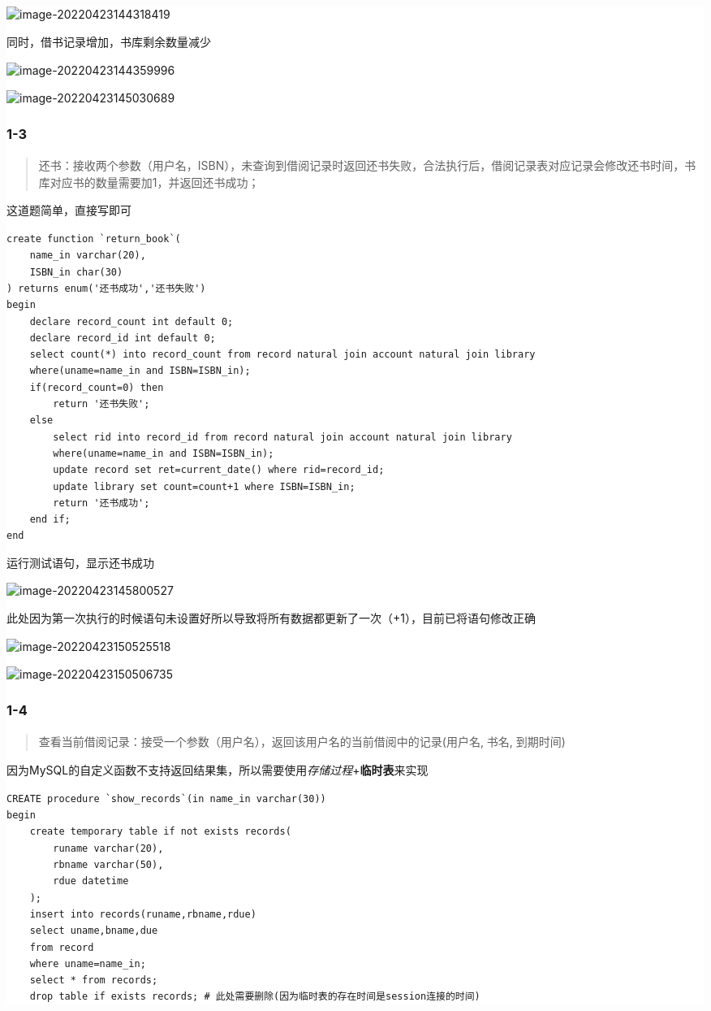 ![image-20220423144318419](https://gitee.com/ababa-317/image/raw/master/images/image-20220423144318419.png)

同时，借书记录增加，书库剩余数量减少

![image-20220423144359996](https://gitee.com/ababa-317/image/raw/master/images/image-20220423144359996.png)

![image-20220423145030689](https://gitee.com/ababa-317/image/raw/master/images/image-20220423145030689.png)

### 1-3

>   还书：接收两个参数（用户名，ISBN），未查询到借阅记录时返回还书失败，合法执行后，借阅记录表对应记录会修改还书时间，书库对应书的数量需要加1，并返回还书成功；

这道题简单，直接写即可

```mysql
create function `return_book`(
	name_in varchar(20),
    ISBN_in char(30)
) returns enum('还书成功','还书失败')
begin
	declare record_count int default 0;
	declare record_id int default 0;
	select count(*) into record_count from record natural join account natural join library
	where(uname=name_in and ISBN=ISBN_in);
	if(record_count=0) then
		return '还书失败';
	else
		select rid into record_id from record natural join account natural join library
		where(uname=name_in and ISBN=ISBN_in);
		update record set ret=current_date() where rid=record_id;
		update library set count=count+1 where ISBN=ISBN_in;
		return '还书成功';
	end if;
end
```

运行测试语句，显示还书成功

![image-20220423145800527](https://gitee.com/ababa-317/image/raw/master/images/image-20220423145800527.png)

此处因为第一次执行的时候语句未设置好所以导致将所有数据都更新了一次（+1），目前已将语句修改正确

![image-20220423150525518](https://gitee.com/ababa-317/image/raw/master/images/image-20220423150525518.png)

![image-20220423150506735](https://gitee.com/ababa-317/image/raw/master/images/image-20220423150506735.png)

### 1-4

>    查看当前借阅记录：接受一个参数（用户名），返回该用户名的当前借阅中的记录(用户名, 书名, 到期时间)

因为MySQL的自定义函数不支持返回结果集，所以需要使用*存储过程*+**临时表**来实现

```mysql
CREATE procedure `show_records`(in name_in varchar(30))
begin
	create temporary table if not exists records(
        runame varchar(20),
        rbname varchar(50),
       	rdue datetime
    );
    insert into records(runame,rbname,rdue)
    select uname,bname,due
    from record
    where uname=name_in;
    select * from records;
	drop table if exists records; # 此处需要删除(因为临时表的存在时间是session连接的时间)
```